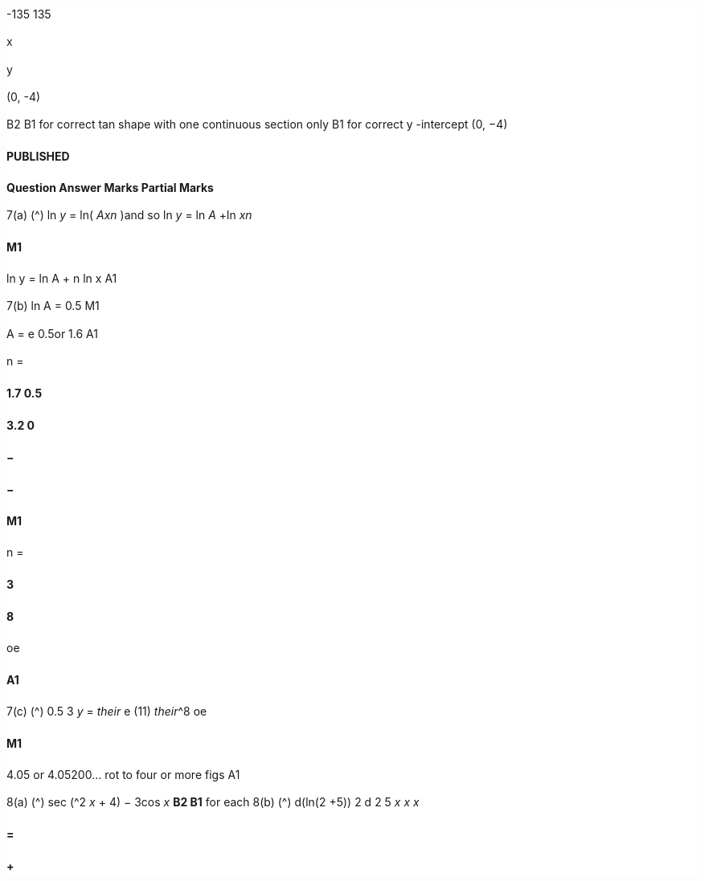  -135 135 

 x 

 y 

 (0, -4) 

 B2 B1 for correct tan shape with one continuous section only B1 for correct y -intercept (0, −4) 


#### PUBLISHED 

**Question Answer Marks Partial Marks** 

7(a) (^) ln _y_ = ln( _Axn_ )and so ln _y_ = ln _A_ +ln _xn_ 

#### M1 

 ln y = ln A + n ln x A1 

 7(b) ln A = 0.5 M1 

 A = e 0.5or 1.6 A1 

 n = 

#### 1.7 0.5 

#### 3.2 0 

#### − 

#### − 

#### M1 

 n = 

#### 3 

#### 8 

 oe 

#### A1 

7(c) (^) 0.5 3 _y_ = _their_ e (11) _their_^8 oe 

#### M1 

 4.05 or 4.05200... rot to four or more figs A1 

8(a) (^) sec (^2 _x_ + 4) − 3cos _x_ **B2 B1** for each 8(b) (^) d(ln(2 +5)) 2 d 2 5 _x x x_ 

#### = 

#### + 
